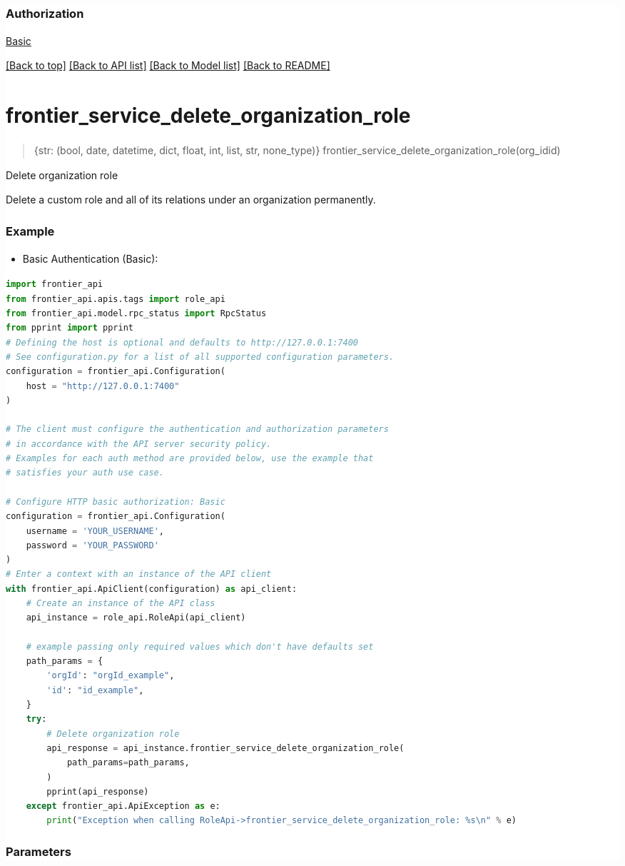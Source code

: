 ### Authorization

[Basic](../../../README.md#Basic)

[[Back to top]](#__pageTop) [[Back to API list]](../../../README.md#documentation-for-api-endpoints) [[Back to Model list]](../../../README.md#documentation-for-models) [[Back to README]](../../../README.md)

# **frontier_service_delete_organization_role**
<a id="frontier_service_delete_organization_role"></a>
> {str: (bool, date, datetime, dict, float, int, list, str, none_type)} frontier_service_delete_organization_role(org_idid)

Delete organization role

Delete a custom role and all of its relations under an organization permanently.

### Example

* Basic Authentication (Basic):
```python
import frontier_api
from frontier_api.apis.tags import role_api
from frontier_api.model.rpc_status import RpcStatus
from pprint import pprint
# Defining the host is optional and defaults to http://127.0.0.1:7400
# See configuration.py for a list of all supported configuration parameters.
configuration = frontier_api.Configuration(
    host = "http://127.0.0.1:7400"
)

# The client must configure the authentication and authorization parameters
# in accordance with the API server security policy.
# Examples for each auth method are provided below, use the example that
# satisfies your auth use case.

# Configure HTTP basic authorization: Basic
configuration = frontier_api.Configuration(
    username = 'YOUR_USERNAME',
    password = 'YOUR_PASSWORD'
)
# Enter a context with an instance of the API client
with frontier_api.ApiClient(configuration) as api_client:
    # Create an instance of the API class
    api_instance = role_api.RoleApi(api_client)

    # example passing only required values which don't have defaults set
    path_params = {
        'orgId': "orgId_example",
        'id': "id_example",
    }
    try:
        # Delete organization role
        api_response = api_instance.frontier_service_delete_organization_role(
            path_params=path_params,
        )
        pprint(api_response)
    except frontier_api.ApiException as e:
        print("Exception when calling RoleApi->frontier_service_delete_organization_role: %s\n" % e)
```
### Parameters
